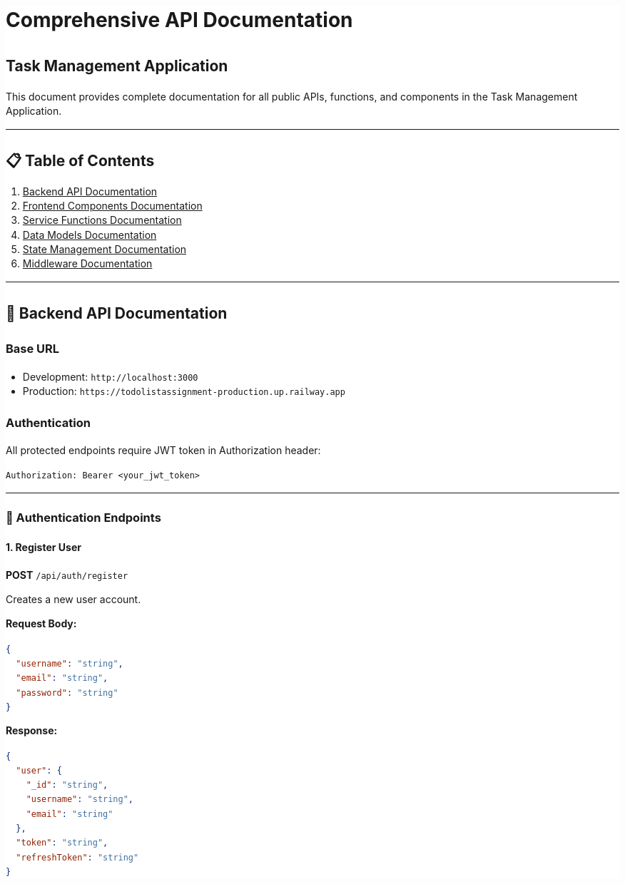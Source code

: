 # Comprehensive API Documentation
## Task Management Application

This document provides complete documentation for all public APIs, functions, and components in the Task Management Application.

---

## 📋 Table of Contents

1. [Backend API Documentation](#backend-api-documentation)
2. [Frontend Components Documentation](#frontend-components-documentation)
3. [Service Functions Documentation](#service-functions-documentation)
4. [Data Models Documentation](#data-models-documentation)
5. [State Management Documentation](#state-management-documentation)
6. [Middleware Documentation](#middleware-documentation)

---

## 🚀 Backend API Documentation

### Base URL
- Development: `http://localhost:3000`
- Production: `https://todolistassignment-production.up.railway.app`

### Authentication
All protected endpoints require JWT token in Authorization header:
```
Authorization: Bearer <your_jwt_token>
```

---

### 🔐 Authentication Endpoints

#### 1. Register User
**POST** `/api/auth/register`

Creates a new user account.

**Request Body:**
```json
{
  "username": "string",
  "email": "string",
  "password": "string"
}
```

**Response:**
```json
{
  "user": {
    "_id": "string",
    "username": "string",
    "email": "string"
  },
  "token": "string",
  "refreshToken": "string"
}
```
